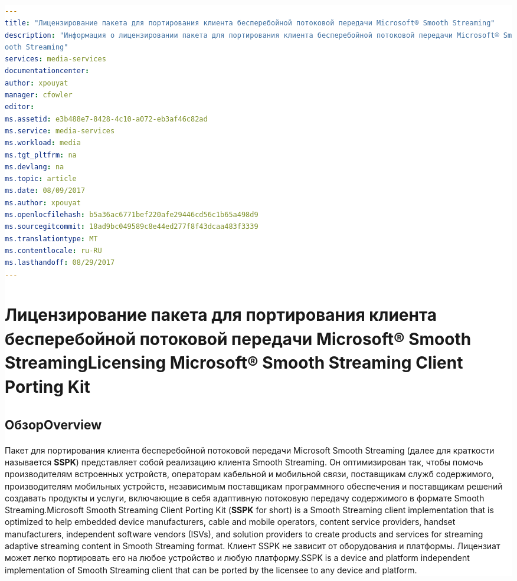 ```yaml
---
title: "Лицензирование пакета для портирования клиента бесперебойной потоковой передачи Microsoft® Smooth Streaming"
description: "Информация о лицензировании пакета для портирования клиента бесперебойной потоковой передачи Microsoft® Smooth Streaming"
services: media-services
documentationcenter: 
author: xpouyat
manager: cfowler
editor: 
ms.assetid: e3b488e7-8428-4c10-a072-eb3af46c82ad
ms.service: media-services
ms.workload: media
ms.tgt_pltfrm: na
ms.devlang: na
ms.topic: article
ms.date: 08/09/2017
ms.author: xpouyat
ms.openlocfilehash: b5a36ac6771bef220afe29446cd56c1b65a498d9
ms.sourcegitcommit: 18ad9bc049589c8e44ed277f8f43dcaa483f3339
ms.translationtype: MT
ms.contentlocale: ru-RU
ms.lasthandoff: 08/29/2017
---
```

# <a name="licensing-microsoft-smooth-streaming-client-porting-kit"></a><span data-ttu-id="2458e-103">Лицензирование пакета для портирования клиента бесперебойной потоковой передачи Microsoft® Smooth Streaming</span><span class="sxs-lookup"><span data-stu-id="2458e-103">Licensing Microsoft® Smooth Streaming Client Porting Kit</span></span>
## <a name="overview"></a><span data-ttu-id="2458e-104">Обзор</span><span class="sxs-lookup"><span data-stu-id="2458e-104">Overview</span></span>
<span data-ttu-id="2458e-105">Пакет для портирования клиента бесперебойной потоковой передачи Microsoft Smooth Streaming (далее для краткости называется **SSPK**) представляет собой реализацию клиента Smooth Streaming. Он оптимизирован так, чтобы помочь производителям встроенных устройств, операторам кабельной и мобильной связи, поставщикам служб содержимого, производителям мобильных устройств, независимым поставщикам программного обеспечения и поставщикам решений создавать продукты и услуги, включающие в себя адаптивную потоковую передачу содержимого в формате Smooth Streaming.</span><span class="sxs-lookup"><span data-stu-id="2458e-105">Microsoft Smooth Streaming Client Porting Kit (**SSPK** for short) is a Smooth Streaming client implementation that is optimized to help embedded device manufacturers, cable and mobile operators, content service providers, handset manufacturers, independent software vendors (ISVs), and solution providers to create products and services for streaming adaptive streaming content in Smooth Streaming format.</span></span> <span data-ttu-id="2458e-106">Клиент SSPK не зависит от оборудования и платформы. Лицензиат может легко портировать его на любое устройство и любую платформу.</span><span class="sxs-lookup"><span data-stu-id="2458e-106">SSPK is a device and platform independent implementation of Smooth Streaming client that can be ported by the licensee to any device and platform.</span></span> 
